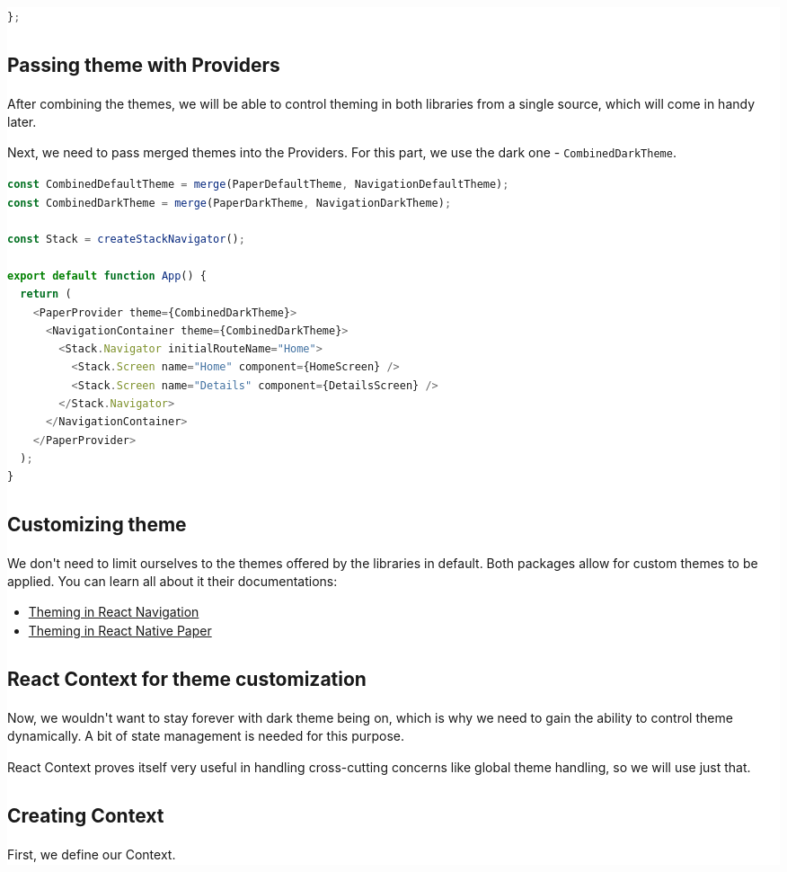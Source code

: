 ```js
};
```

## Passing theme with Providers

After combining the themes, we will be able to control theming in both libraries from a single source, which will come in handy later.

Next, we need to pass merged themes into the Providers. For this part, we use the dark one - `CombinedDarkTheme`.

```js
const CombinedDefaultTheme = merge(PaperDefaultTheme, NavigationDefaultTheme);
const CombinedDarkTheme = merge(PaperDarkTheme, NavigationDarkTheme);

const Stack = createStackNavigator();

export default function App() {
  return (
    <PaperProvider theme={CombinedDarkTheme}>
      <NavigationContainer theme={CombinedDarkTheme}>
        <Stack.Navigator initialRouteName="Home">
          <Stack.Screen name="Home" component={HomeScreen} />
          <Stack.Screen name="Details" component={DetailsScreen} />
        </Stack.Navigator>
      </NavigationContainer>
    </PaperProvider>
  );
}
```

## Customizing theme

We don't need to limit ourselves to the themes offered by the libraries in default. Both packages allow for custom themes to be applied.
You can learn all about it their documentations:

- [Theming in React Navigation](https://reactnavigation.org/docs/themes/)
- [Theming in React Native Paper](https://callstack.github.io/react-native-paper/theming.html)

## React Context for theme customization

Now, we wouldn't want to stay forever with dark theme being on, which is why we need to gain the ability to control theme dynamically. A bit of state management is needed for this purpose.

React Context proves itself very useful in handling cross-cutting concerns like global theme handling, so we will use just that.

## Creating Context

First, we define our Context.
